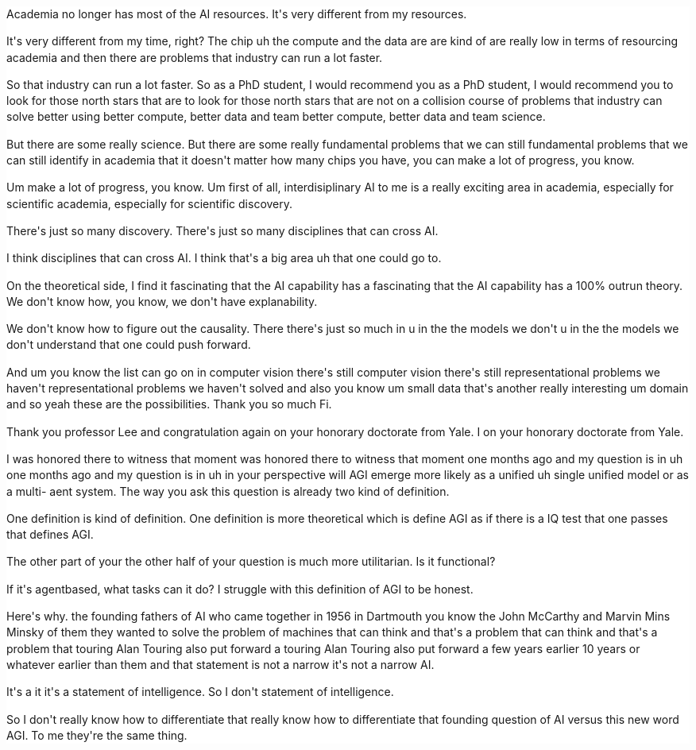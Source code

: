 Academia no longer has most of the AI resources. It's very different from my resources.

It's very different from my time, right? The chip uh the compute and the data are are kind of are really low in terms of resourcing academia and then there are problems that industry can run a lot faster.

So that industry can run a lot faster. So as a PhD student, I would recommend you as a PhD student, I would recommend you to look for those north stars that are to look for those north stars that are not on a collision course of problems that industry can solve better using better compute, better data and team better compute, better data and team science.

But there are some really science. But there are some really fundamental problems that we can still fundamental problems that we can still identify in academia that it doesn't matter how many chips you have, you can make a lot of progress, you know.

Um make a lot of progress, you know. Um first of all, interdisiplinary AI to me is a really exciting area in academia, especially for scientific academia, especially for scientific discovery.

There's just so many discovery. There's just so many disciplines that can cross AI.

I think disciplines that can cross AI. I think that's a big area uh that one could go to.

On the theoretical side, I find it fascinating that the AI capability has a fascinating that the AI capability has a 100% outrun theory. We don't know how, you know, we don't have explanability.

We don't know how to figure out the causality. There there's just so much in u in the the models we don't u in the the models we don't understand that one could push forward.

And um you know the list can go on in computer vision there's still computer vision there's still representational problems we haven't representational problems we haven't solved and also you know um small data that's another really interesting um domain and so yeah these are the possibilities. Thank you so much Fi.

Thank you professor Lee and congratulation again on your honorary doctorate from Yale. I on your honorary doctorate from Yale.

I was honored there to witness that moment was honored there to witness that moment one months ago and my question is in uh one months ago and my question is in uh in your perspective will AGI emerge more likely as a unified uh single unified model or as a multi- aent system. The way you ask this question is already two kind of definition.

One definition is kind of definition. One definition is more theoretical which is define AGI as if there is a IQ test that one passes that defines AGI.

The other part of your the other half of your question is much more utilitarian. Is it functional?

If it's agentbased, what tasks can it do? I struggle with this definition of AGI to be honest.

Here's why. the founding fathers of AI who came together in 1956 in Dartmouth you know the John McCarthy and Marvin Mins Minsky of them they wanted to solve the problem of machines that can think and that's a problem that can think and that's a problem that touring Alan Touring also put forward a touring Alan Touring also put forward a few years earlier 10 years or whatever earlier than them and that statement is not a narrow it's not a narrow AI.

It's a it it's a statement of intelligence. So I don't statement of intelligence.

So I don't really know how to differentiate that really know how to differentiate that founding question of AI versus this new word AGI. To me they're the same thing.
